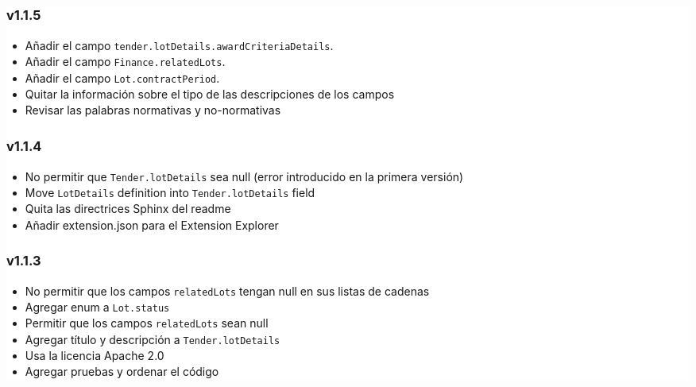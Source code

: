 ### v1.1.5

- Añadir el campo `tender.lotDetails.awardCriteriaDetails`.
- Añadir el campo `Finance.relatedLots`.
- Añadir el campo  `Lot.contractPeriod`.
- Quitar la información sobre el tipo de las descripciones de los campos
- Revisar las palabras normativas y no-normativas

### v1.1.4

- No permitir que `Tender.lotDetails` sea null (error introducido en la primera versión)
- Move `LotDetails` definition into `Tender.lotDetails` field
- Quita las directrices Sphinx del readme
- Añadir extension.json para el Extension Explorer

### v1.1.3

- No permitir que los campos `relatedLots` tengan null en sus listas de cadenas
- Agregar enum a `Lot.status`
- Permitir que los campos `relatedLots` sean null
- Agregar título y descripción a `Tender.lotDetails`
- Usa la licencia Apache 2.0
- Agregar pruebas y ordenar el código
